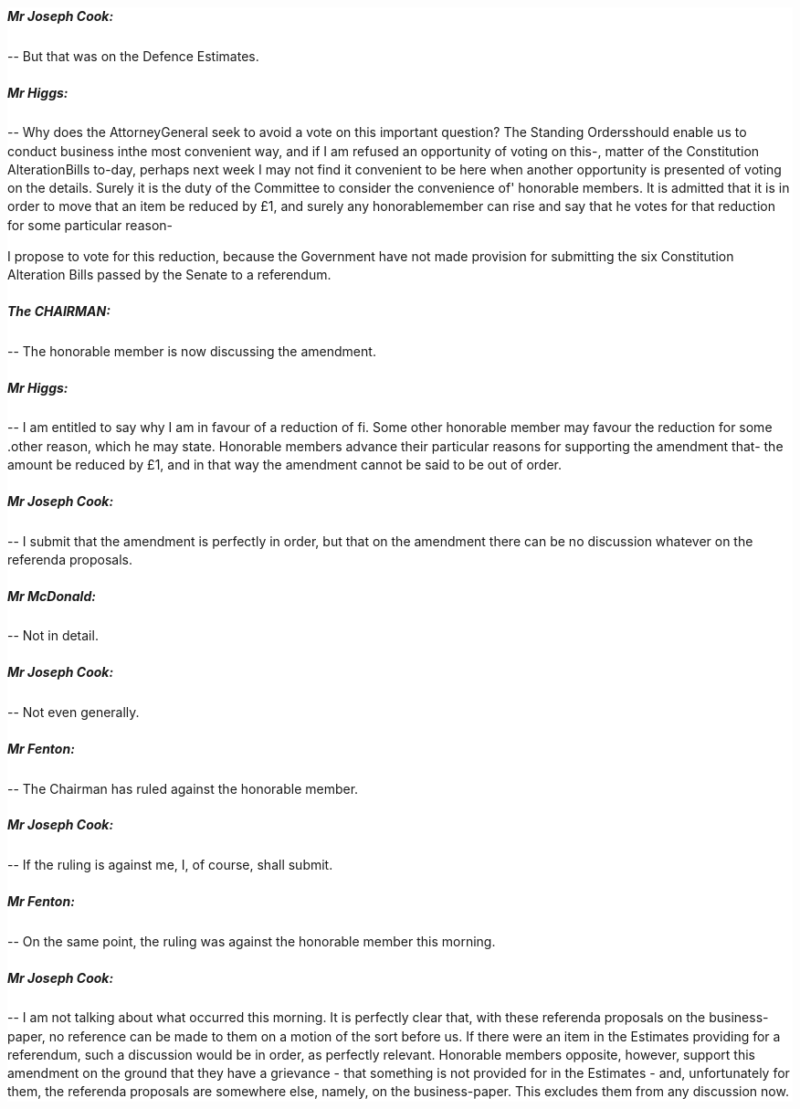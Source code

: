 ##### Mr Joseph Cook:

-- But that was on the Defence Estimates. 

##### Mr Higgs:

-- Why does the AttorneyGeneral seek to avoid a vote on this important question? The Standing Ordersshould enable us to conduct business inthe most convenient way, and if I am refused an opportunity of voting on this-, matter of the Constitution AlterationBills to-day, perhaps next week I may not find it convenient to be here when another opportunity is presented of voting on the details. Surely it is the duty of the Committee to consider the convenience of' honorable members. It is admitted that it is in order to move that an item be reduced by £1, and surely any honorablemember can rise and say that he votes for that reduction for some particular reason- 

I propose to vote for this reduction, because the Government have not made provision for submitting the six Constitution Alteration Bills passed by the Senate to a referendum. 

##### The CHAIRMAN:

-- The honorable member is now discussing the amendment. 

##### Mr Higgs:

-- I am entitled to say why I am in favour of a reduction of fi. Some other honorable member may favour the reduction for some .other reason, which he may state. Honorable members advance their particular reasons for supporting the amendment that- the amount be reduced by £1, and in that way the amendment cannot be said to be out of order. 

##### Mr Joseph Cook:

-- I submit that the amendment is perfectly in order, but that on the amendment there can be no discussion whatever on the referenda proposals. 

##### Mr McDonald:

-- Not in detail. 

##### Mr Joseph Cook:

-- Not even generally. 

##### Mr Fenton:

-- The  Chairman  has ruled against the honorable member. 

##### Mr Joseph Cook:

-- If the ruling is against me, I, of course, shall submit. 

##### Mr Fenton:

-- On the same point, the ruling was against the honorable member this morning. 

##### Mr Joseph Cook:

-- I am not talking about what occurred this morning. It is perfectly clear that, with these referenda proposals on the business-paper, no reference can be made to them on a motion of the sort before us. If there were an item in the Estimates providing for a referendum, such a discussion would be in order, as perfectly relevant. Honorable members opposite, however, support this amendment on the ground that they have a grievance - that something is not provided for in the Estimates - and, unfortunately for them, the referenda proposals are somewhere else, namely, on the business-paper. This excludes them from any discussion now. 
